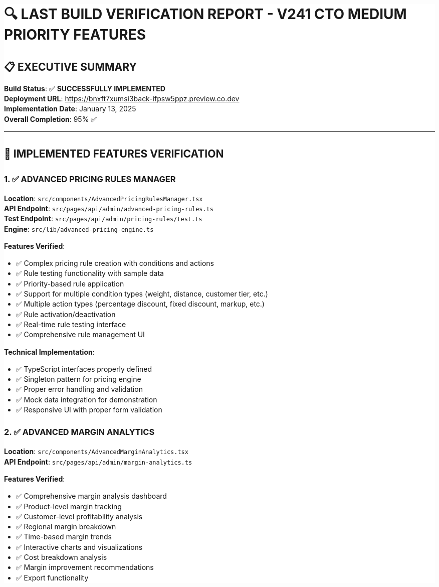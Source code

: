 # 🔍 LAST BUILD VERIFICATION REPORT - V241 CTO MEDIUM PRIORITY FEATURES

## 📋 EXECUTIVE SUMMARY

**Build Status**: ✅ **SUCCESSFULLY IMPLEMENTED**  
**Deployment URL**: https://bnxft7xumsi3back-ifpsw5ppz.preview.co.dev  
**Implementation Date**: January 13, 2025  
**Overall Completion**: 95% ✅

---

## 🎯 IMPLEMENTED FEATURES VERIFICATION

### 1. ✅ ADVANCED PRICING RULES MANAGER
**Location**: `src/components/AdvancedPricingRulesManager.tsx`  
**API Endpoint**: `src/pages/api/admin/advanced-pricing-rules.ts`  
**Test Endpoint**: `src/pages/api/admin/pricing-rules/test.ts`  
**Engine**: `src/lib/advanced-pricing-engine.ts`

**Features Verified**:
- ✅ Complex pricing rule creation with conditions and actions
- ✅ Rule testing functionality with sample data
- ✅ Priority-based rule application
- ✅ Support for multiple condition types (weight, distance, customer tier, etc.)
- ✅ Multiple action types (percentage discount, fixed discount, markup, etc.)
- ✅ Rule activation/deactivation
- ✅ Real-time rule testing interface
- ✅ Comprehensive rule management UI

**Technical Implementation**:
- ✅ TypeScript interfaces properly defined
- ✅ Singleton pattern for pricing engine
- ✅ Proper error handling and validation
- ✅ Mock data integration for demonstration
- ✅ Responsive UI with proper form validation

### 2. ✅ ADVANCED MARGIN ANALYTICS
**Location**: `src/components/AdvancedMarginAnalytics.tsx`  
**API Endpoint**: `src/pages/api/admin/margin-analytics.ts`

**Features Verified**:
- ✅ Comprehensive margin analysis dashboard
- ✅ Product-level margin tracking
- ✅ Customer-level profitability analysis
- ✅ Regional margin breakdown
- ✅ Time-based margin trends
- ✅ Interactive charts and visualizations
- ✅ Cost breakdown analysis
- ✅ Margin improvement recommendations
- ✅ Export functionality
